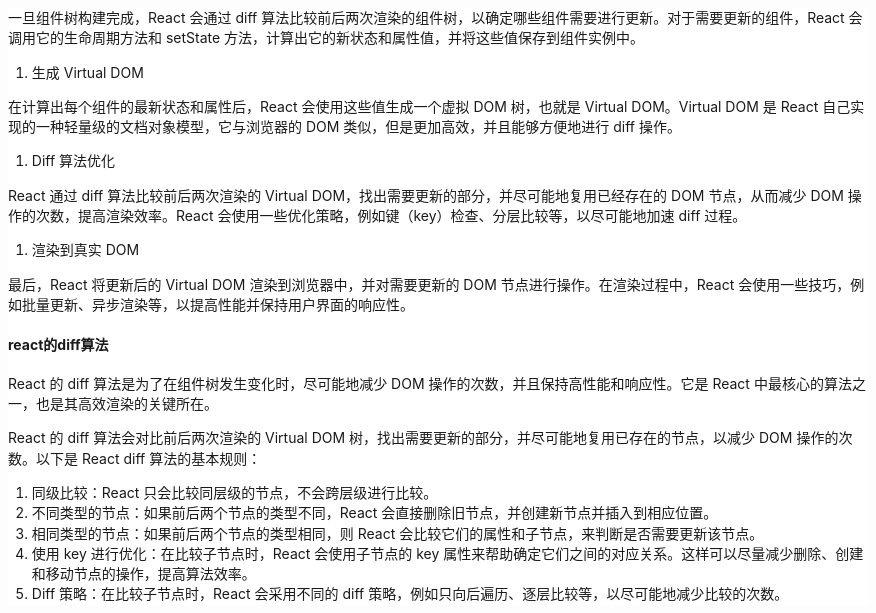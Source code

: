一旦组件树构建完成，React 会通过 diff 算法比较前后两次渲染的组件树，以确定哪些组件需要进行更新。对于需要更新的组件，React 会调用它的生命周期方法和 setState 方法，计算出它的新状态和属性值，并将这些值保存到组件实例中。

1. 生成 Virtual DOM

在计算出每个组件的最新状态和属性后，React 会使用这些值生成一个虚拟 DOM 树，也就是 Virtual DOM。Virtual DOM 是 React 自己实现的一种轻量级的文档对象模型，它与浏览器的 DOM 类似，但是更加高效，并且能够方便地进行 diff 操作。

1. Diff 算法优化

React 通过 diff 算法比较前后两次渲染的 Virtual DOM，找出需要更新的部分，并尽可能地复用已经存在的 DOM 节点，从而减少 DOM 操作的次数，提高渲染效率。React 会使用一些优化策略，例如键（key）检查、分层比较等，以尽可能地加速 diff 过程。

1. 渲染到真实 DOM

最后，React 将更新后的 Virtual DOM 渲染到浏览器中，并对需要更新的 DOM 节点进行操作。在渲染过程中，React 会使用一些技巧，例如批量更新、异步渲染等，以提高性能并保持用户界面的响应性。



#### react的diff算法

React 的 diff 算法是为了在组件树发生变化时，尽可能地减少 DOM 操作的次数，并且保持高性能和响应性。它是 React 中最核心的算法之一，也是其高效渲染的关键所在。

React 的 diff 算法会对比前后两次渲染的 Virtual DOM 树，找出需要更新的部分，并尽可能地复用已存在的节点，以减少 DOM 操作的次数。以下是 React diff 算法的基本规则：

1. 同级比较：React 只会比较同层级的节点，不会跨层级进行比较。
2. 不同类型的节点：如果前后两个节点的类型不同，React 会直接删除旧节点，并创建新节点并插入到相应位置。
3. 相同类型的节点：如果前后两个节点的类型相同，则 React 会比较它们的属性和子节点，来判断是否需要更新该节点。
4. 使用 key 进行优化：在比较子节点时，React 会使用子节点的 key 属性来帮助确定它们之间的对应关系。这样可以尽量减少删除、创建和移动节点的操作，提高算法效率。
5. Diff 策略：在比较子节点时，React 会采用不同的 diff 策略，例如只向后遍历、逐层比较等，以尽可能地减少比较的次数。

